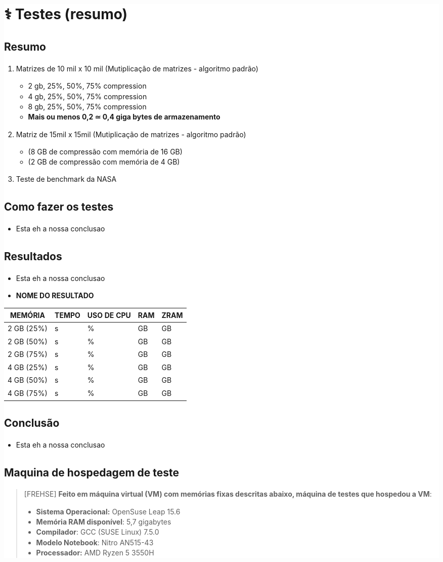 # ⚕️ Testes (resumo)

## Resumo

1. Matrizes de 10 mil x 10 mil (Mutiplicação de matrizes - algoritmo padrão)
    - 2 gb, 25%, 50%, 75% compression
    - 4 gb, 25%, 50%, 75% compression
    - 8 gb, 25%, 50%, 75% compression
    - **Mais ou menos 0,2 ≃ 0,4 giga bytes de armazenamento**

2. Matriz de 15mil x 15mil (Mutiplicação de matrizes - algoritmo padrão)
    - (8 GB de compressão com memória de 16 GB)
    - (2 GB de compressão com memória de 4 GB)

3. Teste de benchmark da NASA

## Como fazer os testes

* Esta eh a nossa conclusao

## Resultados

* Esta eh a nossa conclusao

* **NOME DO RESULTADO**

| MEMÓRIA    | TEMPO   | USO DE CPU  | RAM     | ZRAM     |
| ---        | ---     | ---         | ---     | ---      |
| 2 GB (25%) | s       | %           | GB      | GB       |
| 2 GB (50%) | s       | %           | GB      | GB       |
| 2 GB (75%) | s       | %           | GB      | GB       |
| 4 GB (25%) | s       | %           | GB      | GB       |
| 4 GB (50%) | s       | %           | GB      | GB       |
| 4 GB (75%) | s       | %           | GB      | GB       |

## Conclusão

* Esta eh a nossa conclusao

## Maquina de hospedagem de teste

> [FREHSE] 
> **Feito em máquina virtual (VM) com memórias fixas descritas abaixo, máquina de testes que hospedou a VM**:
> 
> - **Sistema Operacional:** OpenSuse Leap 15.6
> - **Memória RAM disponível**: 5,7 gigabytes
> - **Compilador**: GCC (SUSE Linux) 7.5.0
> - **Modelo Notebook**: Nitro AN515-43
> - **Processador:** AMD Ryzen 5 3550H


[^1]: https://jvasconcellos.com.br/wp-content/uploads/2011/04/ger_memo_swapping-2.pdf
[^2]: Sistemas Operacionais, 3ª edição, de H.M.Deitel, P.J. Deitel, D.R.
[^3]: https://phoenixnap.com/kb/swap-memory
[^4]: https://www.tecmundo.com.br/2190-como-funciona-a-memoria-virtual-.htm
[^5]: https://www.periodicos.unesc.net/ojs/index.php/sulcomp/article/view/2079/1970
[^6]: https://pt.wikipedia.org/wiki/Zswap
[^7]: https://www.dic.app.br/2001/09/ram-compressioncompactacao-de-ram.html